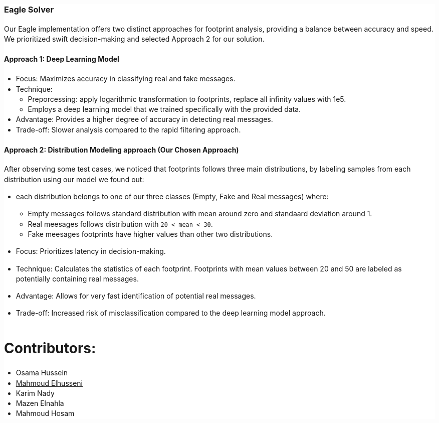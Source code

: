<a id='eagle'></a>
### Eagle Solver
Our Eagle implementation offers two distinct approaches for footprint analysis, providing a balance between accuracy and speed. We prioritized swift decision-making and selected Approach 2 for our solution.

#### Approach 1: Deep Learning Model

* Focus: Maximizes accuracy in classifying real and fake messages.
* Technique:
	- Preporcessing: apply logarithmic transformation to footprints, replace all infinity values with 1e5. 
	- Employs a deep learning model that we trained specifically with the provided data.
* Advantage: Provides a higher degree of accuracy in detecting real messages.
* Trade-off: Slower analysis compared to the rapid filtering approach.

#### Approach 2: Distribution Modeling approach (Our Chosen Approach)
After observing some test cases, we noticed that footprints follows three main  distributions, by labeling samples from each distribution using our model we found out: 
* each distribution belongs to one of our three classes (Empty, Fake and Real messages) where: 
	* Empty messages follows standard distribution with mean around zero and standaard deviation around 1.
	* Real meesages follows distribution with `20 < mean < 30`.
	* Fake meesages footprints have higher values than other two distributions.

* Focus: Prioritizes latency in decision-making.
* Technique: Calculates the statistics of each footprint. Footprints with mean values between 20 and 50 are labeled as potentially containing real messages.
* Advantage: Allows for very fast identification of potential real messages.
* Trade-off: Increased risk of misclassification compared to the deep learning model approach.


<a id='contributor'></a>
# Contributors: 
* Osama Hussein
* [Mahmoud Elhusseni](https://github.com/MahmoudEl-Husseni)
* Karim Nady
* Mazen Elnahla
* Mahmoud Hosam 
